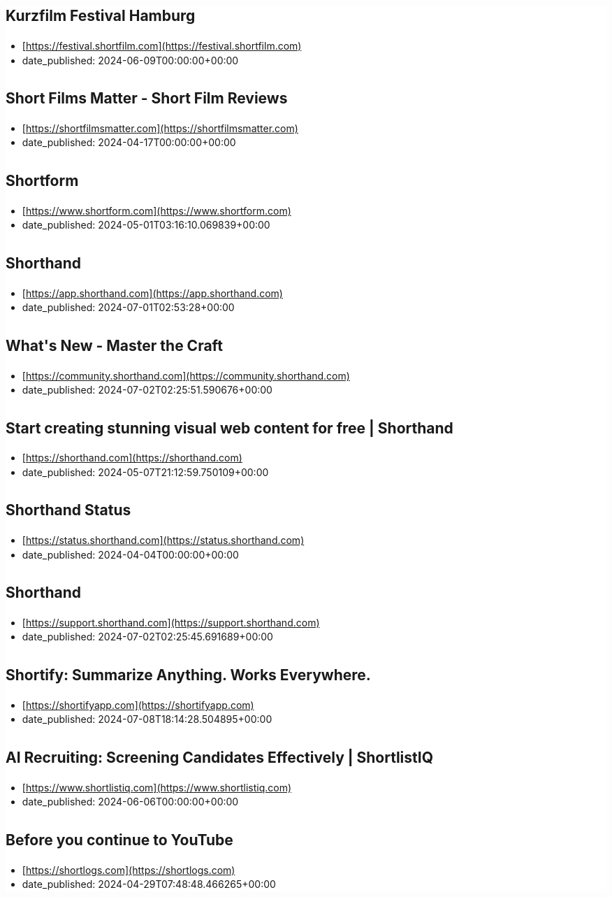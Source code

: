  ## Kurzfilm Festival Hamburg
 - [https://festival.shortfilm.com](https://festival.shortfilm.com)
 - date_published: 2024-06-09T00:00:00+00:00

 ## Short Films Matter - Short Film Reviews
 - [https://shortfilmsmatter.com](https://shortfilmsmatter.com)
 - date_published: 2024-04-17T00:00:00+00:00

 ## Shortform
 - [https://www.shortform.com](https://www.shortform.com)
 - date_published: 2024-05-01T03:16:10.069839+00:00

 ## Shorthand
 - [https://app.shorthand.com](https://app.shorthand.com)
 - date_published: 2024-07-01T02:53:28+00:00

 ## What's New - Master the Craft
 - [https://community.shorthand.com](https://community.shorthand.com)
 - date_published: 2024-07-02T02:25:51.590676+00:00

 ## Start creating stunning visual web content for free | Shorthand
 - [https://shorthand.com](https://shorthand.com)
 - date_published: 2024-05-07T21:12:59.750109+00:00

 ## Shorthand Status
 - [https://status.shorthand.com](https://status.shorthand.com)
 - date_published: 2024-04-04T00:00:00+00:00

 ## Shorthand
 - [https://support.shorthand.com](https://support.shorthand.com)
 - date_published: 2024-07-02T02:25:45.691689+00:00

 ## Shortify: Summarize Anything. Works Everywhere.
 - [https://shortifyapp.com](https://shortifyapp.com)
 - date_published: 2024-07-08T18:14:28.504895+00:00

 ## AI Recruiting: Screening Candidates Effectively | ShortlistIQ
 - [https://www.shortlistiq.com](https://www.shortlistiq.com)
 - date_published: 2024-06-06T00:00:00+00:00

 ## Before you continue to YouTube
 - [https://shortlogs.com](https://shortlogs.com)
 - date_published: 2024-04-29T07:48:48.466265+00:00
